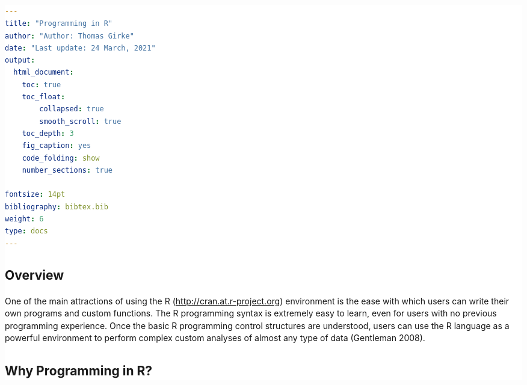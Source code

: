 ```yaml
---
title: "Programming in R" 
author: "Author: Thomas Girke"
date: "Last update: 24 March, 2021" 
output:
  html_document:
    toc: true
    toc_float:
        collapsed: true
        smooth_scroll: true
    toc_depth: 3
    fig_caption: yes
    code_folding: show
    number_sections: true

fontsize: 14pt
bibliography: bibtex.bib
weight: 6
type: docs
---
```




<script type="text/javascript">
document.addEventListener("DOMContentLoaded", function() {
  document.querySelector("h1").className = "title";
});
</script>

<script type="text/javascript">
document.addEventListener("DOMContentLoaded", function() {
  var links = document.links;  
  for (var i = 0, linksLength = links.length; i < linksLength; i++)
    if (links[i].hostname != window.location.hostname)
      links[i].target = '_blank';
});
</script>

## Overview

One of the main attractions of using the R
(<http://cran.at.r-project.org>) environment is
the ease with which users can write their own programs and custom functions.
The R programming syntax is extremely easy to learn, even for users with no
previous programming experience. Once the basic R programming control
structures are understood, users can use the R language as a powerful
environment to perform complex custom analyses of almost any type of data (Gentleman 2008).

## Why Programming in R?
